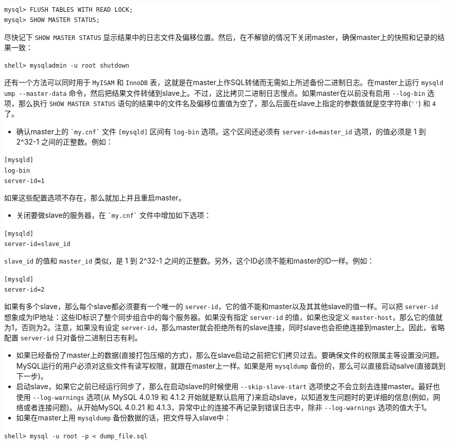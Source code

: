 
```
mysql> FLUSH TABLES WITH READ LOCK;
mysql> SHOW MASTER STATUS;
```


 尽快记下 `SHOW MASTER STATUS` 显示结果中的日志文件及偏移位置。然后，在不解锁的情况下关闭master，确保master上的快照和记录的结果一致：



```
shell> mysqladmin -u root shutdown
```


 还有一个方法可以同时用于 `MyISAM` 和 `InnoDB` 表，这就是在master上作SQL转储而无需如上所述备份二进制日志。在master上运行 `mysqldump --master-data` 命令，然后把结果文件转储到slave上。不过，这比拷贝二进制日志慢点。如果master在以前没有启用 `--log-bin` 选项，那么执行 `SHOW MASTER STATUS` 语句的结果中的文件名及偏移位置值为空了，那么后面在slave上指定的参数值就是空字符串(`''`) 和 `4`了。

 * 确认master上的 `` `my.cnf` `` 文件 `[mysqld]` 区间有 `log-bin` 选项。这个区间还必须有 `server-id=master_id` 选项，的值必须是 1 到 2^32-1 之间的正整数。例如：


```
[mysqld]
log-bin
server-id=1
```


 如果这些配置选项不存在，那么就加上并且重启master。

 * 关闭要做slave的服务器，在 `` `my.cnf` `` 文件中增加如下选项：


```
[mysqld]
server-id=slave_id
```


 `slave_id` 的值和 `master_id` 类似，是 1 到 2^32-1 之间的正整数。另外，这个ID必须不能和master的ID一样。例如：



```
[mysqld]
server-id=2
```


 如果有多个slave，那么每个slave都必须要有一个唯一的 `server-id`，它的值不能和master以及其其他slave的值一样。可以把 `server-id` 想象成为IP地址：这些ID标识了整个同步组合中的每个服务器。如果没有指定 `server-id` 的值，如果也没定义 `master-host`，那么它的值就为1，否则为2。注意，如果没有设定 `server-id`，那么master就会拒绝所有的slave连接，同时slave也会拒绝连接到master上。因此，省略配置 `server-id` 只对备份二进制日志有利。

 * 如果已经备份了master上的数据(直接打包压缩的方式)，那么在slave启动之前把它们拷贝过去。要确保文件的权限属主等设置没问题。MySQL运行的用户必须对这些文件有读写权限，就跟在master上一样。如果是用 `mysqldump` 备份的，那么可以直接启动salve(直接跳到下一步)。
 * 启动slave，如果它之前已经运行同步了，那么在启动slave的时候使用 `--skip-slave-start` 选项使之不会立刻去连接master。最好也使用 `--log-warnings` 选项(从 MySQL 4.0.19 和 4.1.2 开始就是默认启用了)来启动slave，以知道发生问题时的更详细的信息(例如，网络或者连接问题)。从开始MySQL 4.0.21 和 4.1.3，异常中止的连接不再记录到错误日志中，除非 `--log-warnings` 选项的值大于1。
 * 如果在master上用 `mysqldump` 备份数据的话，把文件导入slave中：


```
shell> mysql -u root -p < dump_file.sql
```


 [1]: javascript:void(0);
 [2]: http://imysql.cn/?q=node/61#Replication_FAQ
 [3]: http://imysql.cn/?q=node/58#Replication_Options
 [4]: http://imysql.cn/?q=node/57#Replication_Compatibility
 [5]: http://imysql.cn/node/manual_MySQL_Database_Administration.html#Binary_log
 [6]: http://imysql.cn/node/manual_SQL_Syntax.html#CHANGE_MASTER_TO
 [7]: http://imysql.cn/node/manual_MySQL_Database_Administration.html#SSL_options
 [8]: http://imysql.cn/node/manual_MySQL_Database_Administration.html#Server_system_variables
 [9]: http://imysql.cn/node/manual_Error-handling.html#Error-handling